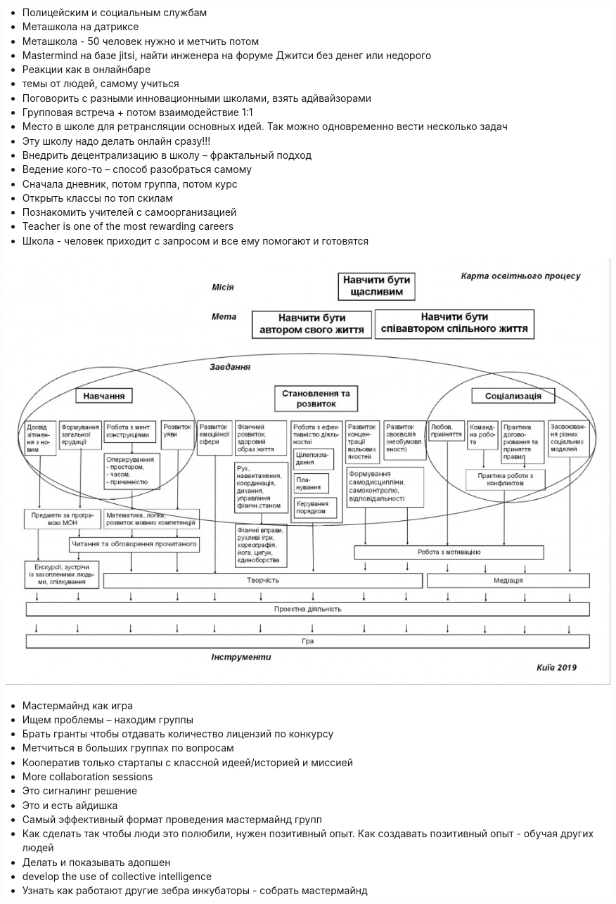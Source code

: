 * Полицейским и социальным службам
* Меташкола на датриксе
* Меташкола - 50 человек нужно и метчить потом
* Mastermind на базе jitsi, найти инженера на форуме Джитси без денег или недорого
* Реакции как в онлайнбаре
* темы от людей, самому учиться
* Поговорить с разными инновационными школами, взять адйвайзорами
* Групповая встреча + потом взаимодействие 1:1
* Место в школе для ретрансляции основных идей. Так можно одновременно вести несколько задач
* Эту школу надо делать онлайн сразу!!!
* Внедрить децентрализацию в школу – фрактальный подход
* Ведение кого-то – способ разобраться самому
* Сначала дневник, потом группа, потом курс
* Открыть классы по топ скилам
* Познакомить учителей с самоорганизацией
* Teacher is one of the most rewarding careers
* Школа - человек приходит с запросом и все ему помогают и готовятся

![\(&#x441;\) &#x415;&#x432;&#x433;&#x435;&#x43D;&#x438;&#x439; &#x41B;&#x430;&#x43F;&#x438;&#x43D;](../.gitbook/assets/untitled.png)

* Мастермайнд как игра
* Ищем проблемы – находим группы
* Брать гранты чтобы отдавать количество лицензий по конкурсу
* Метчиться в больших группах по вопросам
* Кооператив только стартапы с классной идеей/историей и миссией
* More collaboration sessions
* Это сигналинг решение
* Это и есть айдишка
* Самый эффективный формат проведения мастермайнд групп
* Как сделать так чтобы люди это полюбили, нужен позитивный опыт. Как создавать позитивный опыт - обучая других людей
* Делать и показывать адопшен
* develop the use of collective intelligence
* Узнать как работают другие зебра инкубаторы - собрать мастермайнд